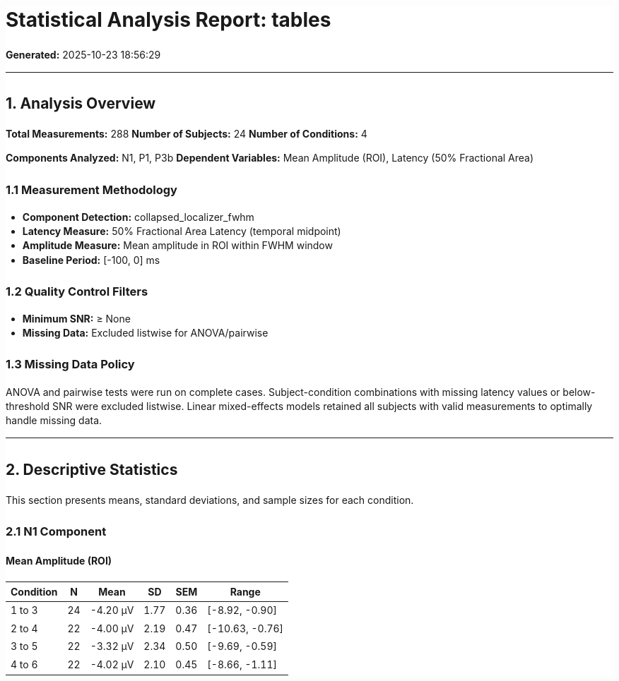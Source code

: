 # Statistical Analysis Report: tables

**Generated:** 2025-10-23 18:56:29

---

## 1. Analysis Overview

**Total Measurements:** 288
**Number of Subjects:** 24
**Number of Conditions:** 4

**Components Analyzed:** N1, P1, P3b
**Dependent Variables:** Mean Amplitude (ROI), Latency (50% Fractional Area)

### 1.1 Measurement Methodology

- **Component Detection:** collapsed_localizer_fwhm
- **Latency Measure:** 50% Fractional Area Latency (temporal midpoint)
- **Amplitude Measure:** Mean amplitude in ROI within FWHM window
- **Baseline Period:** [-100, 0] ms

### 1.2 Quality Control Filters

- **Minimum SNR:** ≥ None
- **Missing Data:** Excluded listwise for ANOVA/pairwise

### 1.3 Missing Data Policy

ANOVA and pairwise tests were run on complete cases. Subject-condition combinations with missing latency values or below-threshold SNR were excluded listwise. Linear mixed-effects models retained all subjects with valid measurements to optimally handle missing data.

---

## 2. Descriptive Statistics

This section presents means, standard deviations, and sample sizes for each condition.

### 2.1 N1 Component

#### Mean Amplitude (ROI)

| Condition | N | Mean | SD | SEM | Range |
|-----------|---|------|----|----|-------|
| 1 to 3 | 24 | -4.20 µV | 1.77 | 0.36 | [-8.92, -0.90] |
| 2 to 4 | 22 | -4.00 µV | 2.19 | 0.47 | [-10.63, -0.76] |
| 3 to 5 | 22 | -3.32 µV | 2.34 | 0.50 | [-9.69, -0.59] |
| 4 to 6 | 22 | -4.02 µV | 2.10 | 0.45 | [-8.66, -1.11] |
